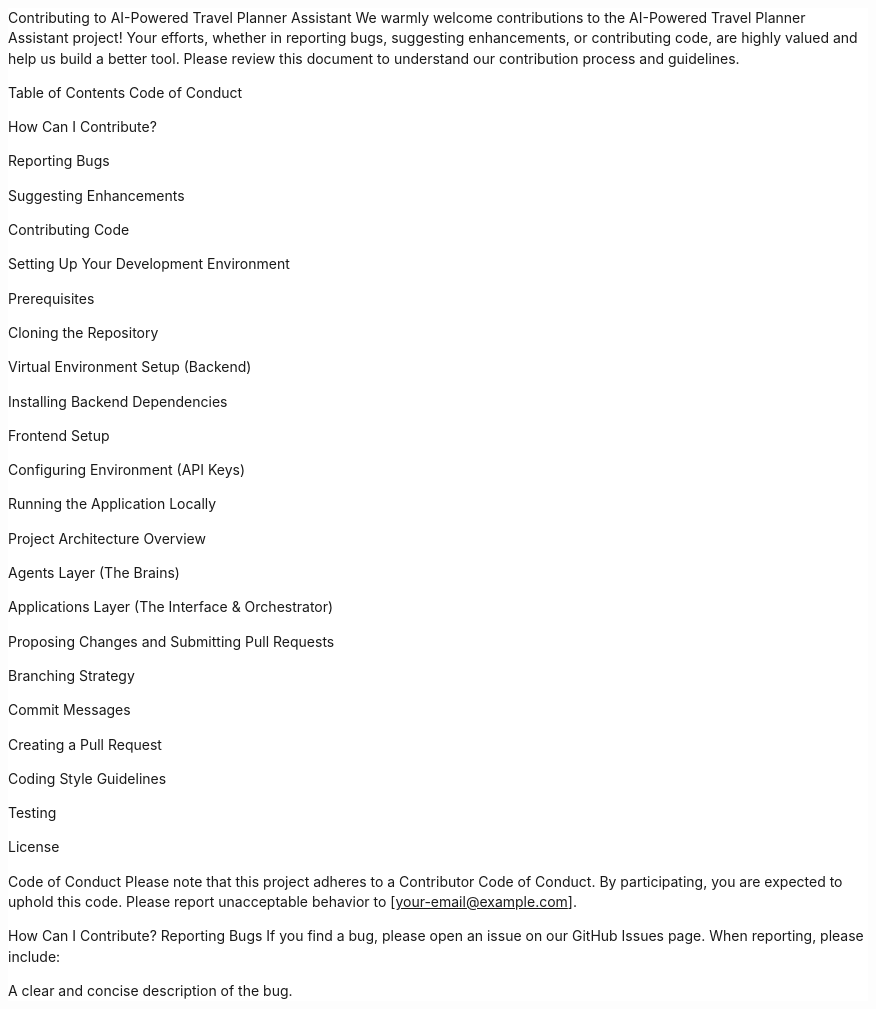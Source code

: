 Contributing to AI-Powered Travel Planner Assistant
We warmly welcome contributions to the AI-Powered Travel Planner Assistant project! Your efforts, whether in reporting bugs, suggesting enhancements, or contributing code, are highly valued and help us build a better tool. Please review this document to understand our contribution process and guidelines.

Table of Contents
Code of Conduct

How Can I Contribute?

Reporting Bugs

Suggesting Enhancements

Contributing Code

Setting Up Your Development Environment

Prerequisites

Cloning the Repository

Virtual Environment Setup (Backend)

Installing Backend Dependencies

Frontend Setup

Configuring Environment (API Keys)

Running the Application Locally

Project Architecture Overview

Agents Layer (The Brains)

Applications Layer (The Interface & Orchestrator)

Proposing Changes and Submitting Pull Requests

Branching Strategy

Commit Messages

Creating a Pull Request

Coding Style Guidelines

Testing

License

Code of Conduct
Please note that this project adheres to a Contributor Code of Conduct. By participating, you are expected to uphold this code. Please report unacceptable behavior to [your-email@example.com].

How Can I Contribute?
Reporting Bugs
If you find a bug, please open an issue on our GitHub Issues page. When reporting, please include:

A clear and concise description of the bug.
